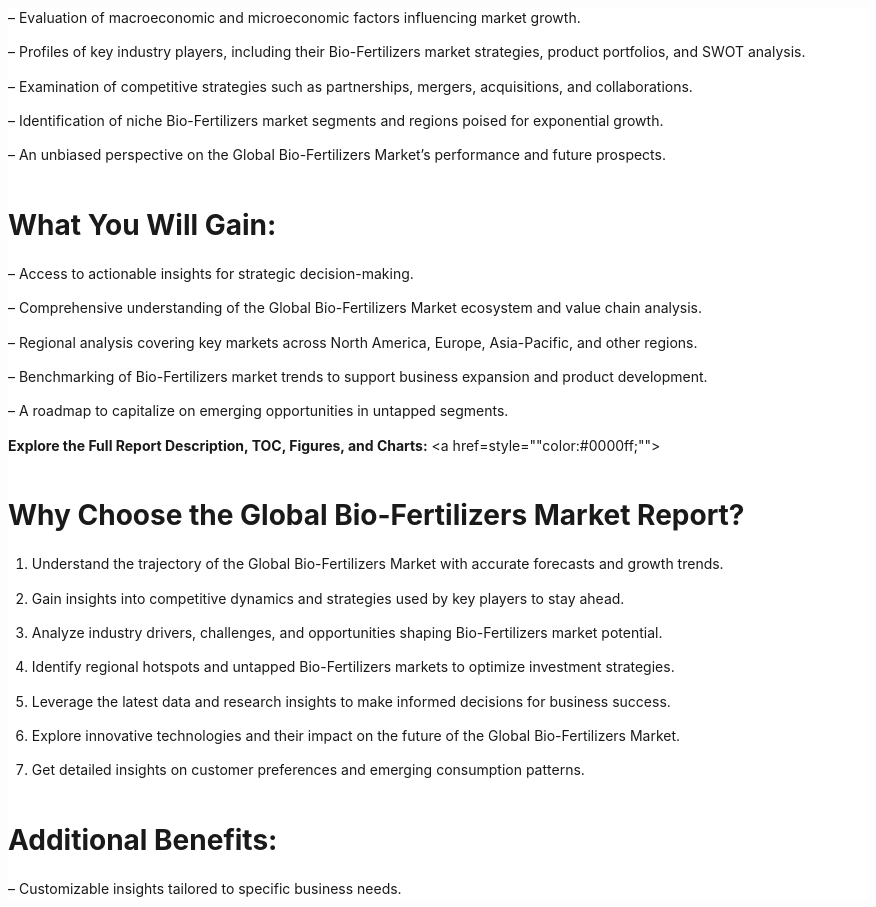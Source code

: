 – Evaluation of macroeconomic and microeconomic factors influencing market growth.

– Profiles of key industry players, including their Bio-Fertilizers market strategies, product portfolios, and SWOT analysis.

– Examination of competitive strategies such as partnerships, mergers, acquisitions, and collaborations.

– Identification of niche Bio-Fertilizers market segments and regions poised for exponential growth.

– An unbiased perspective on the Global Bio-Fertilizers Market’s performance and future prospects.

# <strong>What You Will Gain:</strong>

– Access to actionable insights for strategic decision-making.

– Comprehensive understanding of the Global Bio-Fertilizers Market ecosystem and value chain analysis.

– Regional analysis covering key markets across North America, Europe, Asia-Pacific, and other regions.

– Benchmarking of Bio-Fertilizers market trends to support business expansion and product development.

– A roadmap to capitalize on emerging opportunities in untapped segments.

<strong>Explore the Full Report Description, TOC, Figures, and Charts:</strong>
<a href=style=""color:#0000ff;""></a>

# <strong>Why Choose the Global Bio-Fertilizers Market Report?</strong>

1. Understand the trajectory of the Global Bio-Fertilizers Market with accurate forecasts and growth trends.

2. Gain insights into competitive dynamics and strategies used by key players to stay ahead.

3. Analyze industry drivers, challenges, and opportunities shaping Bio-Fertilizers market potential.

4. Identify regional hotspots and untapped Bio-Fertilizers markets to optimize investment strategies.

5. Leverage the latest data and research insights to make informed decisions for business success.

6. Explore innovative technologies and their impact on the future of the Global Bio-Fertilizers Market.

7. Get detailed insights on customer preferences and emerging consumption patterns.

# <strong>Additional Benefits:</strong>

– Customizable insights tailored to specific business needs.

